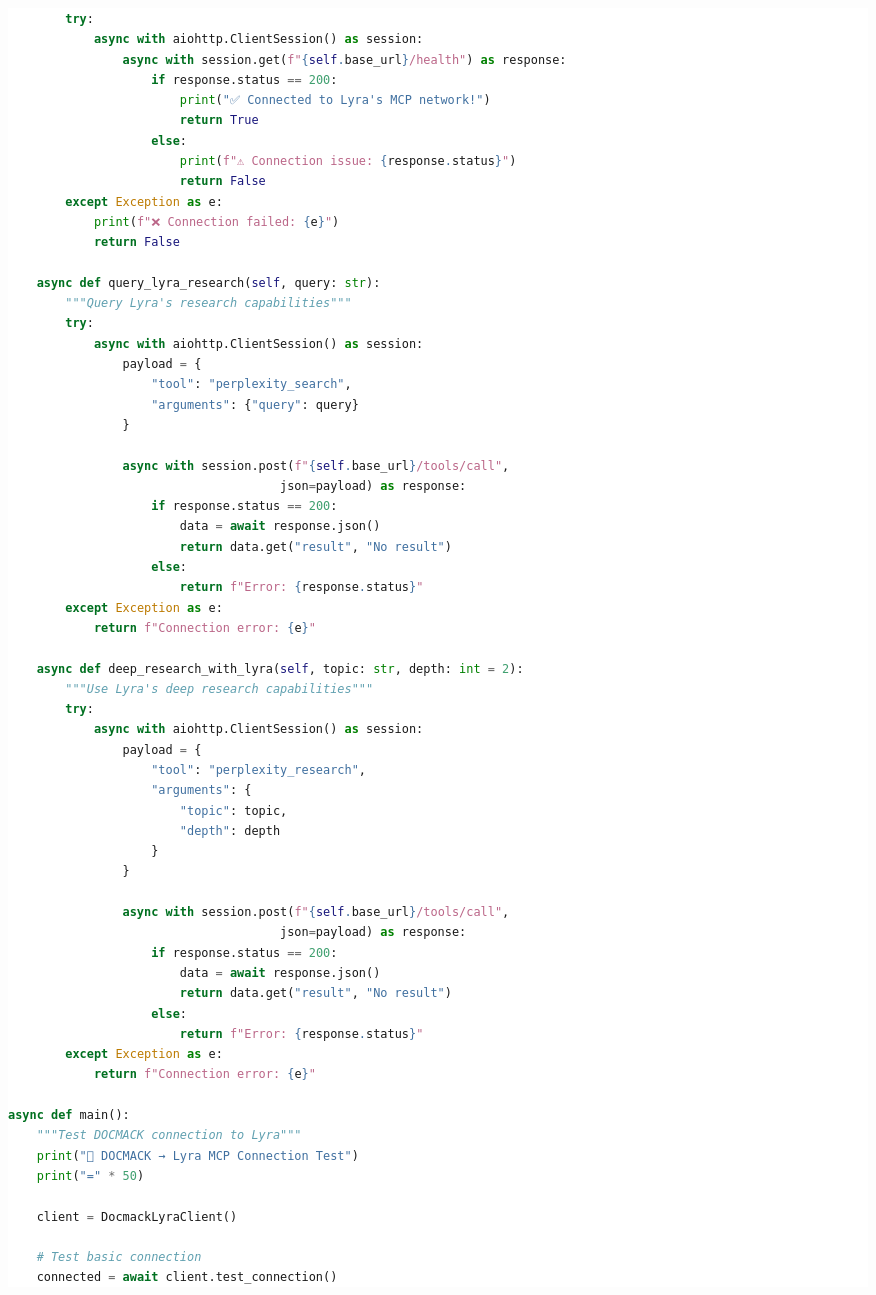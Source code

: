 ```python
        try:
            async with aiohttp.ClientSession() as session:
                async with session.get(f"{self.base_url}/health") as response:
                    if response.status == 200:
                        print("✅ Connected to Lyra's MCP network!")
                        return True
                    else:
                        print(f"⚠️ Connection issue: {response.status}")
                        return False
        except Exception as e:
            print(f"❌ Connection failed: {e}")
            return False
    
    async def query_lyra_research(self, query: str):
        """Query Lyra's research capabilities"""
        try:
            async with aiohttp.ClientSession() as session:
                payload = {
                    "tool": "perplexity_search",
                    "arguments": {"query": query}
                }
                
                async with session.post(f"{self.base_url}/tools/call", 
                                      json=payload) as response:
                    if response.status == 200:
                        data = await response.json()
                        return data.get("result", "No result")
                    else:
                        return f"Error: {response.status}"
        except Exception as e:
            return f"Connection error: {e}"
    
    async def deep_research_with_lyra(self, topic: str, depth: int = 2):
        """Use Lyra's deep research capabilities"""
        try:
            async with aiohttp.ClientSession() as session:
                payload = {
                    "tool": "perplexity_research", 
                    "arguments": {
                        "topic": topic,
                        "depth": depth
                    }
                }
                
                async with session.post(f"{self.base_url}/tools/call",
                                      json=payload) as response:
                    if response.status == 200:
                        data = await response.json()
                        return data.get("result", "No result")
                    else:
                        return f"Error: {response.status}"
        except Exception as e:
            return f"Connection error: {e}"

async def main():
    """Test DOCMACK connection to Lyra"""
    print("🔌 DOCMACK → Lyra MCP Connection Test")
    print("=" * 50)
    
    client = DocmackLyraClient()
    
    # Test basic connection
    connected = await client.test_connection()
```